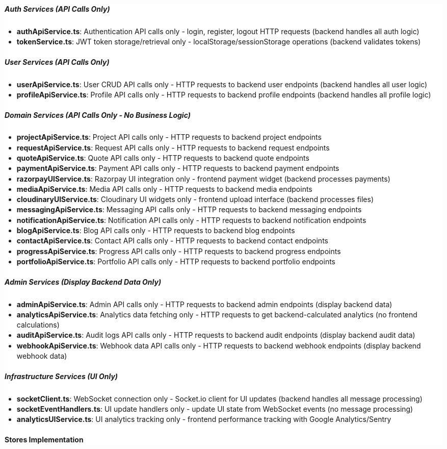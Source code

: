 ##### Auth Services (API Calls Only)
- **authApiService.ts**: Authentication API calls only - login, register, logout HTTP requests (backend handles all auth logic)
- **tokenService.ts**: JWT token storage/retrieval only - localStorage/sessionStorage operations (backend validates tokens)

##### User Services (API Calls Only)
- **userApiService.ts**: User CRUD API calls only - HTTP requests to backend user endpoints (backend handles all user logic)
- **profileApiService.ts**: Profile API calls only - HTTP requests to backend profile endpoints (backend handles all profile logic)

##### Domain Services (API Calls Only - No Business Logic)
- **projectApiService.ts**: Project API calls only - HTTP requests to backend project endpoints
- **requestApiService.ts**: Request API calls only - HTTP requests to backend request endpoints  
- **quoteApiService.ts**: Quote API calls only - HTTP requests to backend quote endpoints
- **paymentApiService.ts**: Payment API calls only - HTTP requests to backend payment endpoints
- **razorpayUIService.ts**: Razorpay UI integration only - frontend payment widget (backend processes payments)
- **mediaApiService.ts**: Media API calls only - HTTP requests to backend media endpoints
- **cloudinaryUIService.ts**: Cloudinary UI widgets only - frontend upload interface (backend processes files)
- **messagingApiService.ts**: Messaging API calls only - HTTP requests to backend messaging endpoints
- **notificationApiService.ts**: Notification API calls only - HTTP requests to backend notification endpoints
- **blogApiService.ts**: Blog API calls only - HTTP requests to backend blog endpoints
- **contactApiService.ts**: Contact API calls only - HTTP requests to backend contact endpoints
- **progressApiService.ts**: Progress API calls only - HTTP requests to backend progress endpoints
- **portfolioApiService.ts**: Portfolio API calls only - HTTP requests to backend portfolio endpoints

##### Admin Services (Display Backend Data Only)
- **adminApiService.ts**: Admin API calls only - HTTP requests to backend admin endpoints (display backend data)
- **analyticsApiService.ts**: Analytics data fetching only - HTTP requests to get backend-calculated analytics (no frontend calculations)
- **auditApiService.ts**: Audit logs API calls only - HTTP requests to backend audit endpoints (display backend audit data)
- **webhookApiService.ts**: Webhook data API calls only - HTTP requests to backend webhook endpoints (display backend webhook data)

##### Infrastructure Services (UI Only)
- **socketClient.ts**: WebSocket connection only - Socket.io client for UI updates (backend handles all message processing)
- **socketEventHandlers.ts**: UI update handlers only - update UI state from WebSocket events (no message processing)
- **analyticsUIService.ts**: UI analytics tracking only - frontend performance tracking with Google Analytics/Sentry

#### Stores Implementation
